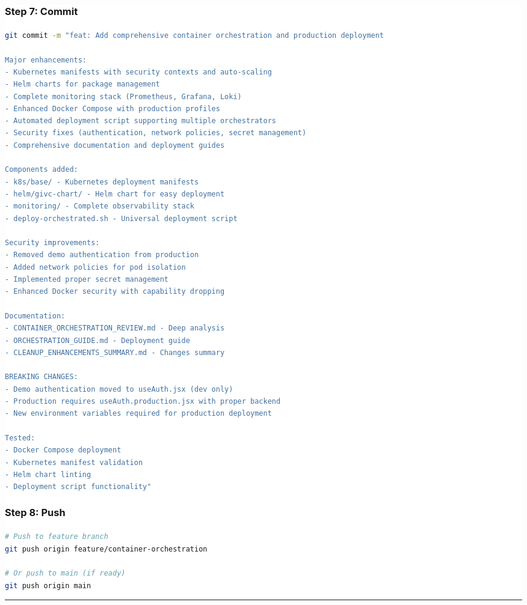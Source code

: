 ### Step 7: Commit
```bash
git commit -m "feat: Add comprehensive container orchestration and production deployment

Major enhancements:
- Kubernetes manifests with security contexts and auto-scaling
- Helm charts for package management
- Complete monitoring stack (Prometheus, Grafana, Loki)
- Enhanced Docker Compose with production profiles
- Automated deployment script supporting multiple orchestrators
- Security fixes (authentication, network policies, secret management)
- Comprehensive documentation and deployment guides

Components added:
- k8s/base/ - Kubernetes deployment manifests
- helm/givc-chart/ - Helm chart for easy deployment
- monitoring/ - Complete observability stack
- deploy-orchestrated.sh - Universal deployment script

Security improvements:
- Removed demo authentication from production
- Added network policies for pod isolation
- Implemented proper secret management
- Enhanced Docker security with capability dropping

Documentation:
- CONTAINER_ORCHESTRATION_REVIEW.md - Deep analysis
- ORCHESTRATION_GUIDE.md - Deployment guide
- CLEANUP_ENHANCEMENTS_SUMMARY.md - Changes summary

BREAKING CHANGES:
- Demo authentication moved to useAuth.jsx (dev only)
- Production requires useAuth.production.jsx with proper backend
- New environment variables required for production deployment

Tested:
- Docker Compose deployment
- Kubernetes manifest validation
- Helm chart linting
- Deployment script functionality"
```

### Step 8: Push
```bash
# Push to feature branch
git push origin feature/container-orchestration

# Or push to main (if ready)
git push origin main
```

---